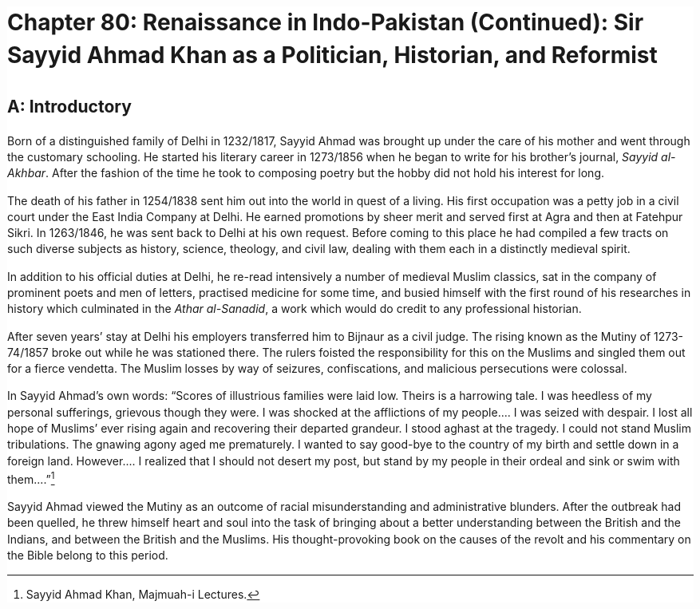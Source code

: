 Chapter 80: Renaissance in Indo-Pakistan (Continued): Sir Sayyid Ahmad Khan as a Politician, Historian, and Reformist
=====================================================================================================================

A: Introductory
---------------

Born of a distinguished family of Delhi in 1232/1817, Sayyid Ahmad was
brought up under the care of his mother and went through the customary
schooling. He started his literary career in 1273/1856 when he began to
write for his brother’s journal, *Sayyid al-Akhbar*. After the fashion
of the time he took to composing poetry but the hobby did not hold his
interest for long.

The death of his father in 1254/1838 sent him out into the world in
quest of a living. His first occupation was a petty job in a civil court
under the East India Company at Delhi. He earned promotions by sheer
merit and served first at Agra and then at Fatehpur Sikri. In 1263/1846,
he was sent back to Delhi at his own request. Before coming to this
place he had compiled a few tracts on such diverse subjects as history,
science, theology, and civil law, dealing with them each in a distinctly
medieval spirit.

In addition to his official duties at Delhi, he re-read intensively a
number of medieval Muslim classics, sat in the company of prominent
poets and men of letters, practised medicine for some time, and busied
himself with the first round of his researches in history which
culminated in the *Athar al-Sanadid*, a work which would do credit to
any professional historian.

After seven years’ stay at Delhi his employers transferred him to
Bijnaur as a civil judge. The rising known as the Mutiny of 1273-74/1857
broke out while he was stationed there. The rulers foisted the
responsibility for this on the Muslims and singled them out for a fierce
vendetta. The Muslim losses by way of seizures, confiscations, and
malicious persecutions were colossal.

In Sayyid Ahmad’s own words: “Scores of illustrious families were laid
low. Theirs is a harrowing tale. I was heedless of my personal
sufferings, grievous though they were. I was shocked at the afflictions
of my people.... I was seized with despair. I lost all hope of Muslims’
ever rising again and recovering their departed grandeur. I stood aghast
at the tragedy. I could not stand Muslim tribulations. The gnawing agony
aged me prematurely. I wanted to say good-bye to the country of my birth
and settle down in a foreign land. However.... I realized that I should
not desert my post, but stand by my people in their ordeal and sink or
swim with them....”[^1]

Sayyid Ahmad viewed the Mutiny as an outcome of racial misunderstand­ing
and administrative blunders. After the outbreak had been quelled, he
threw himself heart and soul into the task of bringing about a better
under­standing between the British and the Indians, and between the
British and the Muslims. His thought-provoking book on the causes of the
revolt and his com­mentary on the Bible belong to this period.


[^1]: Sayyid Ahmad Khan, Majmuah-i Lectures.
[^2]: Sir William Muir, Life of Mohammad (S), John Grant, Edinburgh,
[^3]: Sayyid Ahmad Khan, Madamin-i Tahdhib al-Akhlaq.
[^4]: Ibid.
[^5]: Nur al-Rahman, Hayat-i Sir Sayyid, pp. 123-24.
[^6]: G.F.I. Graham, Life and Work of Syed Ahmed Khan, London, 1885, p.
[^7]: Sayyid Ahmad Khan, Majmuah-i Lectures.
[^8]: Quoted in Eminent Musalmans, G.A. Natesan & Co., Madras, n.d., p.
[^9]: Sayyid Ahmad Khan, Majmuah-i Lectures, pp. 238-39.
[^10]: Idem, Akhiri Madamin, p. 46.
[^11]: Idem, Majmuah-i Lectures, p. 308.